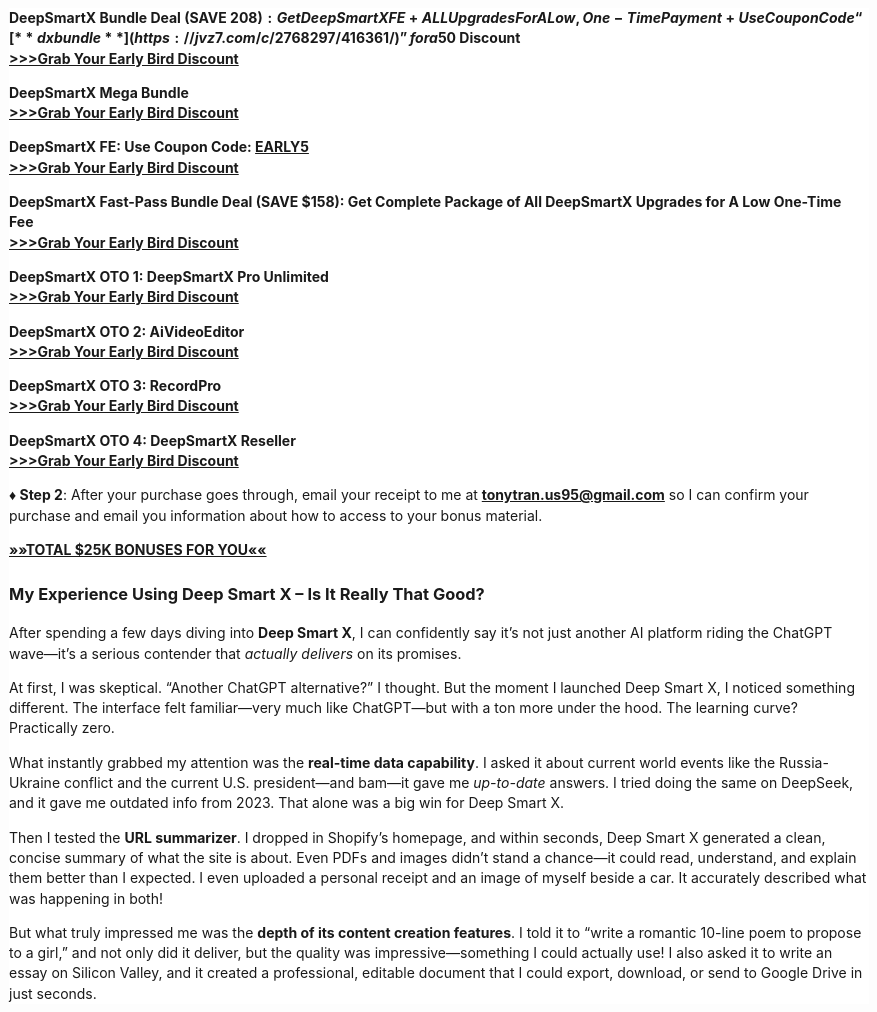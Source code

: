 **DeepSmartX Bundle Deal (SAVE $208): Get DeepSmartX FE + ALL Upgrades For A Low, One-Time Payment + Use Coupon Code “[**dxbundle**](https://jvz7.com/c/2768297/416361/)” for a $50 Discount**  
[**\>>>Grab Your Early Bird Discount**](https://jvz7.com/c/2768297/416361/)

**DeepSmartX Mega Bundle**  
[**\>>>Grab Your Early Bird Discount**](https://jvz3.com/c/2768297/416364/)

**DeepSmartX FE: Use Coupon Code: [EARLY5](https://jvz7.com/c/2768297/416242/)**  
[**\>>>Grab Your Early Bird Discount**](https://jvz7.com/c/2768297/416242/)

**DeepSmartX Fast-Pass Bundle Deal (SAVE $158): Get Complete Package of All DeepSmartX Upgrades for A Low One-Time Fee**  
[**\>>>Grab Your Early Bird Discount**](https://jvz1.com/c/2768297/416362/)

**DeepSmartX OTO 1: DeepSmartX Pro Unlimited**  
[**\>>>Grab Your Early Bird Discount**](https://jvz7.com/c/2768297/416353/)

**DeepSmartX OTO 2: AiVideoEditor**  
[**\>>>Grab Your Early Bird Discount**](https://jvz3.com/c/2768297/416355/)

**DeepSmartX OTO 3: RecordPro**  
[**\>>>Grab Your Early Bird Discount**](https://jvz8.com/c/2768297/416359/)

**DeepSmartX OTO 4: DeepSmartX Reseller**  
[**\>>>Grab Your Early Bird Discount**](https://jvz8.com/c/2768297/416368/)

**♦ Step 2**: After your purchase goes through, email your receipt to me at **tonytran.us95@gmail.com** so I can confirm your purchase and email you information about how to access to your bonus material.

[**»»TOTAL $25K BONUSES FOR YOU««**](https://oto-bundle.webflow.io/posts/total-15k-bonuses-for-you)

### My Experience Using Deep Smart X – Is It Really That Good?

After spending a few days diving into **Deep Smart X**, I can confidently say it’s not just another AI platform riding the ChatGPT wave—it’s a serious contender that _actually delivers_ on its promises.

At first, I was skeptical. “Another ChatGPT alternative?” I thought. But the moment I launched Deep Smart X, I noticed something different. The interface felt familiar—very much like ChatGPT—but with a ton more under the hood. The learning curve? Practically zero.

What instantly grabbed my attention was the **real-time data capability**. I asked it about current world events like the Russia-Ukraine conflict and the current U.S. president—and bam—it gave me _up-to-date_ answers. I tried doing the same on DeepSeek, and it gave me outdated info from 2023. That alone was a big win for Deep Smart X.

Then I tested the **URL summarizer**. I dropped in Shopify’s homepage, and within seconds, Deep Smart X generated a clean, concise summary of what the site is about. Even PDFs and images didn’t stand a chance—it could read, understand, and explain them better than I expected. I even uploaded a personal receipt and an image of myself beside a car. It accurately described what was happening in both!

But what truly impressed me was the **depth of its content creation features**. I told it to “write a romantic 10-line poem to propose to a girl,” and not only did it deliver, but the quality was impressive—something I could actually use! I also asked it to write an essay on Silicon Valley, and it created a professional, editable document that I could export, download, or send to Google Drive in just seconds.
